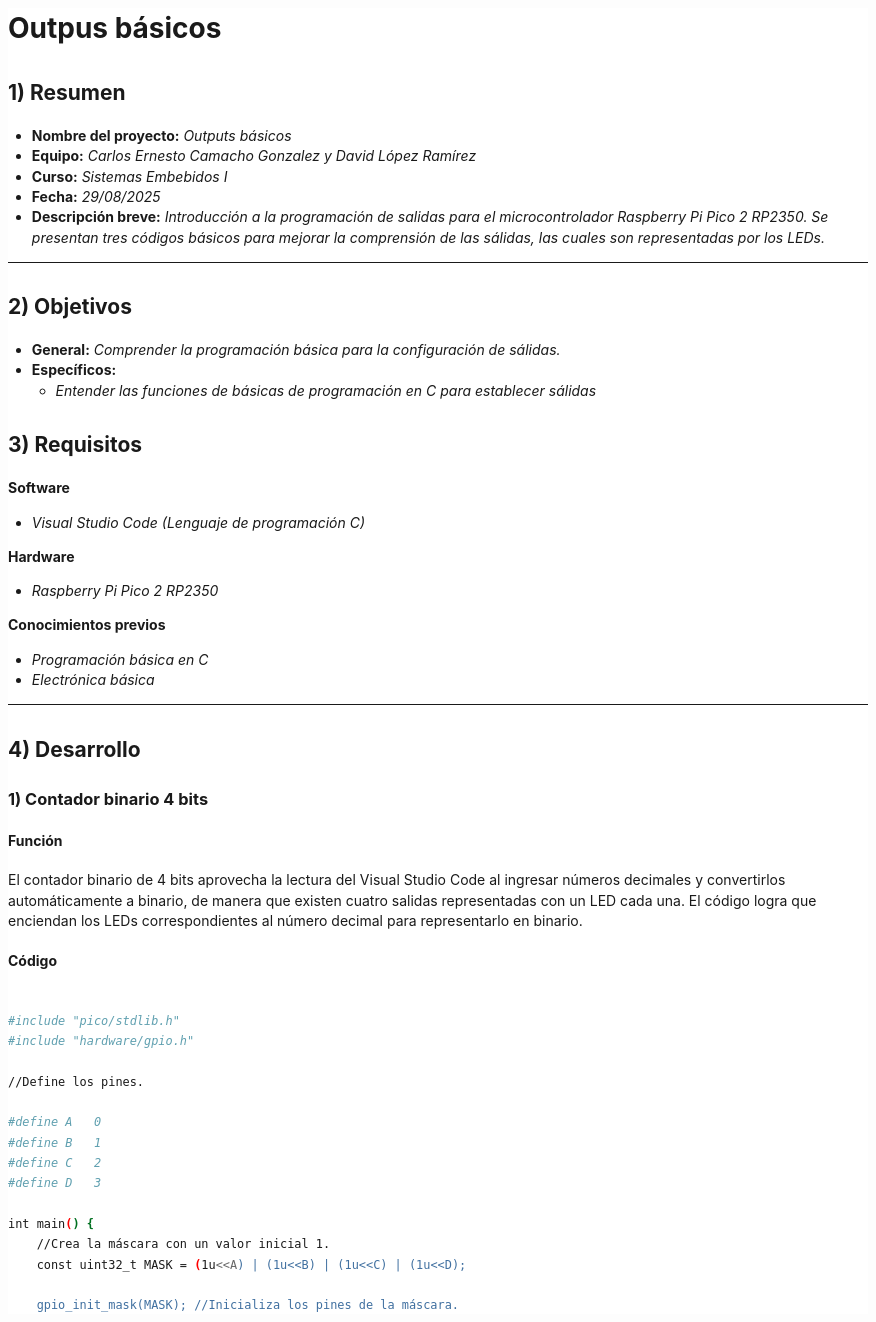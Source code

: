 # Outpus básicos

## 1) Resumen

- **Nombre del proyecto:** _Outputs básicos_  
- **Equipo:** _Carlos Ernesto Camacho Gonzalez y David López Ramírez_  
- **Curso:** _Sistemas Embebidos I_  
- **Fecha:** _29/08/2025_  
- **Descripción breve:** _Introducción a la programación de salidas para el microcontrolador Raspberry Pi Pico 2 RP2350. Se presentan tres códigos básicos para mejorar la comprensión de las sálidas, las cuales son representadas por los LEDs._

---

## 2) Objetivos

- **General:** _Comprender la programación básica para la configuración de sálidas._
- **Específicos:**
  - _Entender las funciones de básicas de programación en C para establecer sálidas_

## 3) Requisitos

**Software**
- _Visual Studio Code (Lenguaje de programación C)_

**Hardware**
- _Raspberry Pi Pico 2 RP2350_

**Conocimientos previos**
- _Programación básica en C_
- _Electrónica básica_
---

## 4) Desarrollo

### 1)  Contador binario 4 bits

#### Función
El contador binario de 4 bits aprovecha la lectura del Visual Studio Code al ingresar números decimales y convertirlos automáticamente a binario, de manera que existen cuatro salidas representadas con un LED cada una. 
El código logra que enciendan los LEDs correspondientes al número decimal para representarlo en binario.

#### Código
```bash

#include "pico/stdlib.h"
#include "hardware/gpio.h"

//Define los pines.

#define A   0 
#define B   1
#define C   2
#define D   3

int main() {
    //Crea la máscara con un valor inicial 1.
    const uint32_t MASK = (1u<<A) | (1u<<B) | (1u<<C) | (1u<<D); 

    gpio_init_mask(MASK); //Inicializa los pines de la máscara.
```